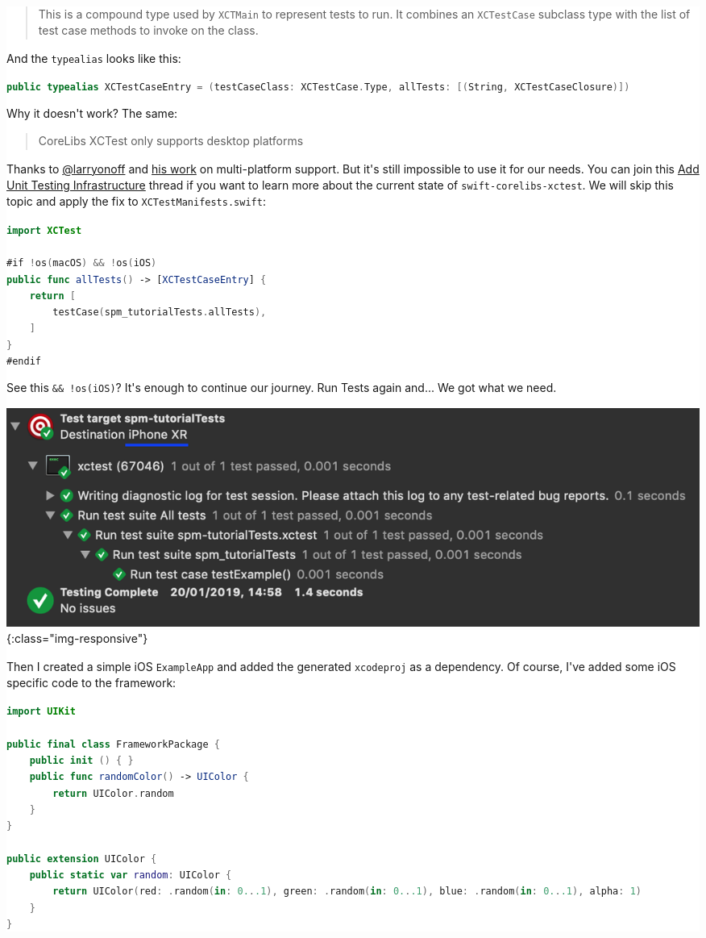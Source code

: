 > This is a compound type used by `XCTMain` to represent tests to run. It combines an
> `XCTestCase` subclass type with the list of test case methods to invoke on the class.

And the `typealias` looks like this:

```swift
public typealias XCTestCaseEntry = (testCaseClass: XCTestCase.Type, allTests: [(String, XCTestCaseClosure)])
```

Why it doesn't work? The same:

> CoreLibs XCTest only supports desktop platforms

Thanks to [@larryonoff][larryonoff] and [his work][larryonoff_pullrequest] on multi-platform support. But it's still impossible to use it for our needs. You can join this [Add Unit Testing Infrastructure][add_unit_testing_infrastructure] thread if you want to learn more about the current state of `swift-corelibs-xctest`. We will skip this topic and apply the fix to `XCTestManifests.swift`:

```swift
import XCTest

#if !os(macOS) && !os(iOS)
public func allTests() -> [XCTestCaseEntry] {
    return [
        testCase(spm_tutorialTests.allTests),
    ]
}
#endif
```

See this `&& !os(iOS)`? It's enough to continue our journey. Run Tests again and... We got what we need.

![Xcode Test Results](/assets/images/2019-01-20-swift_package_manager_vs_ios/xcode_spm_test_results.png ){:class="img-responsive"}

Then I created a simple iOS `ExampleApp` and added the generated `xcodeproj` as a dependency. Of course, I've added some iOS specific code to the framework:

```swift
import UIKit

public final class FrameworkPackage {
    public init () { }
    public func randomColor() -> UIColor {
        return UIColor.random
    }
}

public extension UIColor {
    public static var random: UIColor {
        return UIColor(red: .random(in: 0...1), green: .random(in: 0...1), blue: .random(in: 0...1), alpha: 1)
    }
}
```

[spm]: 					https://swift.org/package-manager/
[spm_roadmap]: 			https://forums.swift.org/t/spm-roadmap/6870
[SE-0236]: 				https://forums.swift.org/t/accepted-with-modifications-se-0236-package-manager-platform-deployment-settings/18420
[SE-0236_proposal]:	https://github.com/apple/swift-evolution/blob/master/proposals/0236-package-manager-platform-deployment-settings.md
[rick_ballard]: 		https://forums.swift.org/u/rballard
[adrian_kashivskyy]:	https://forums.swift.org/u/akashivskyy
[how_to_build_1]: 		https://github.com/j-channings/swift-package-manager-ios 
[how_to_build_2]:		https://www.ralfebert.de/ios-examples/xcode/ios-dependency-management-with-swift-package-manager/
[xcconfig_overrides_commit]:	https://github.com/apple/swift-package-manager/commit/713a3e603e6682fe431074617343eb05852d10c5
[daniel_dunbar]:		https://github.com/ddunbar
[swift_corelibs_xctest_xctestcaseentry]:	https://github.com/apple/swift-corelibs-xctest/blob/237d97cadbc3c51d575c705bf8e4d8456a12827a/Sources/XCTest/Public/XCTestCase.swift#L24
[larryonoff]: 			https://github.com/larryonoff 
[larryonoff_pullrequest]:	https://github.com/apple/swift-corelibs-xctest/pull/176
[add_unit_testing_infrastructure]:	https://github.com/apple/swift-corelibs-xctest/pull/61
[spm-ios-example]:		https://github.com/dive/spm-ios-example